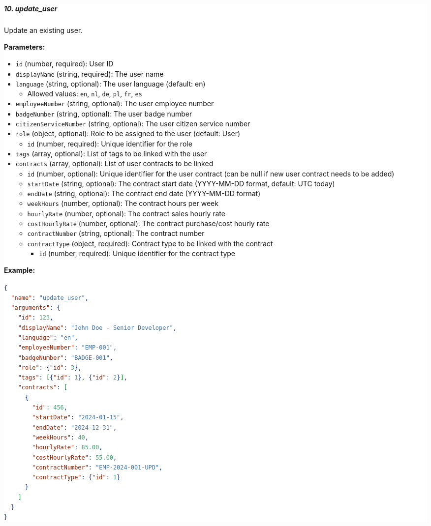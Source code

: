 ##### 10. update_user

Update an existing user.

**Parameters:**
- `id` (number, required): User ID
- `displayName` (string, required): The user name
- `language` (string, optional): The user language (default: en)
  - Allowed values: `en`, `nl`, `de`, `pl`, `fr`, `es`
- `employeeNumber` (string, optional): The user employee number
- `badgeNumber` (string, optional): The user badge number
- `citizenServiceNumber` (string, optional): The user citizen service number
- `role` (object, optional): Role to be assigned to the user (default: User)
  - `id` (number, required): Unique identifier for the role
- `tags` (array, optional): List of tags to be linked with the user
- `contracts` (array, optional): List of user contracts to be linked
  - `id` (number, optional): Unique identifier for the user contract (can be null if new user contract needs to be added)
  - `startDate` (string, optional): The contract start date (YYYY-MM-DD format, default: UTC today)
  - `endDate` (string, optional): The contract end date (YYYY-MM-DD format)
  - `weekHours` (number, optional): The contract hours per week
  - `hourlyRate` (number, optional): The contract sales hourly rate
  - `costHourlyRate` (number, optional): The contract purchase/cost hourly rate
  - `contractNumber` (string, optional): The contract number
  - `contractType` (object, required): Contract type to be linked with the contract
    - `id` (number, required): Unique identifier for the contract type

**Example:**
```json
{
  "name": "update_user",
  "arguments": {
    "id": 123,
    "displayName": "John Doe - Senior Developer",
    "language": "en",
    "employeeNumber": "EMP-001",
    "badgeNumber": "BADGE-001",
    "role": {"id": 3},
    "tags": [{"id": 1}, {"id": 2}],
    "contracts": [
      {
        "id": 456,
        "startDate": "2024-01-15",
        "endDate": "2024-12-31",
        "weekHours": 40,
        "hourlyRate": 85.00,
        "costHourlyRate": 55.00,
        "contractNumber": "EMP-2024-001-UPD",
        "contractType": {"id": 1}
      }
    ]
  }
}
```
